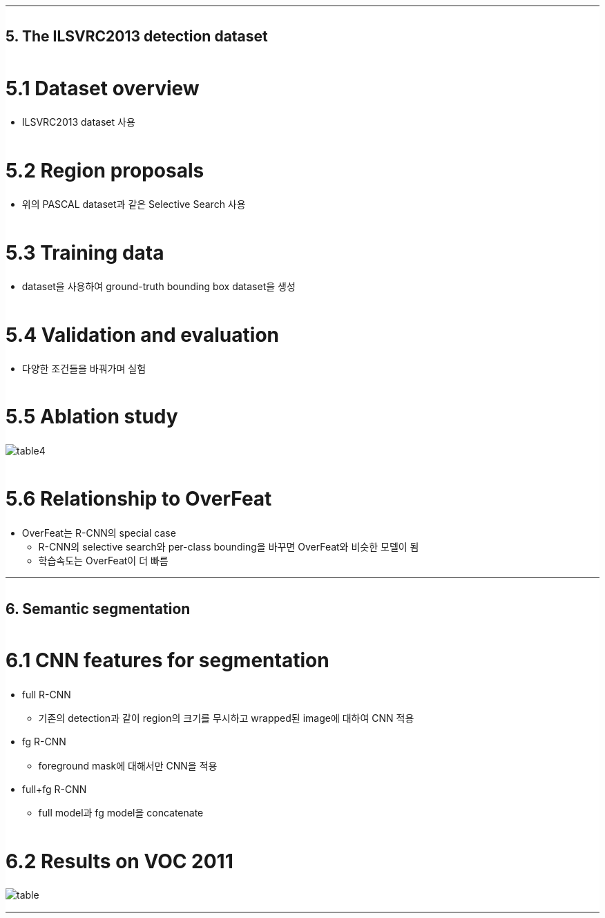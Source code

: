 -----

## 5. The ILSVRC2013 detection dataset
# 5.1 Dataset overview
- ILSVRC2013 dataset 사용

# 5.2 Region proposals
- 위의 PASCAL dataset과 같은 Selective Search 사용

# 5.3 Training data
- dataset을 사용하여 ground-truth bounding box dataset을 생성 

# 5.4 Validation and evaluation
- 다양한 조건들을 바꿔가며 실험

# 5.5 Ablation study
![table4](https://files.slack.com/files-pri/T1J7SCHU7-FCY2UN9FT/table4.png?pub_secret=6f0aec3e5f)

# 5.6 Relationship to OverFeat
- OverFeat는 R-CNN의 special case
    - R-CNN의 selective search와 per-class bounding을 바꾸면 OverFeat와 비슷한 모델이 됨
    - 학습속도는 OverFeat이 더 빠름

-----

## 6. Semantic segmentation
# 6.1 CNN features for segmentation
- full R-CNN
    - 기존의 detection과 같이 region의 크기를 무시하고 wrapped된 image에 대하여 CNN 적용

- fg R-CNN
    - foreground mask에 대해서만 CNN을 적용

- full+fg R-CNN
    - full model과 fg model을 concatenate

# 6.2 Results on VOC 2011
![table](https://files.slack.com/files-pri/T1J7SCHU7-FCYLFSSE6/table5.png?pub_secret=209f5566fe)

-----
